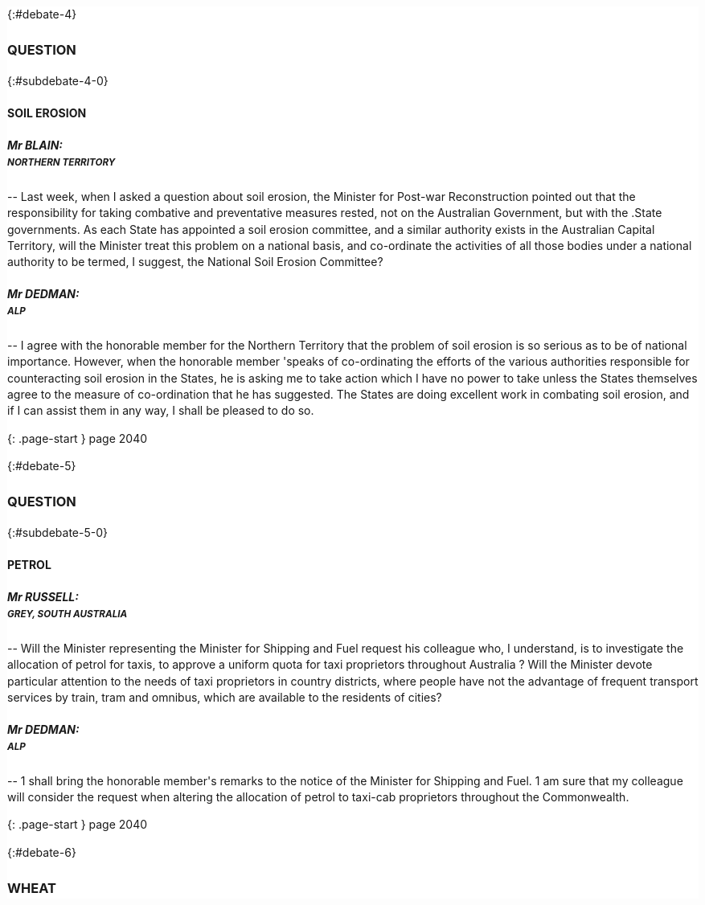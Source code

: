 {:#debate-4}
### QUESTION

{:#subdebate-4-0}
#### SOIL EROSION

##### Mr BLAIN:<br><small class="text-muted">NORTHERN TERRITORY</small>

-- Last week, when I asked a question about soil erosion, the Minister for Post-war Reconstruction pointed out that the responsibility for taking combative and preventative measures rested, not on the Australian Government, but with the .State governments. As each State has appointed a soil erosion committee, and a similar authority exists in the Australian Capital Territory, will the Minister treat this problem on a national basis, and co-ordinate the activities of all those bodies under a national authority to be termed, I suggest, the National Soil Erosion Committee? 

##### Mr DEDMAN:<br><small class="text-muted">ALP</small>

-- I agree with the honorable member for the Northern Territory that the problem of soil erosion is so serious as to be of national importance. However, when the honorable member 'speaks of co-ordinating the efforts of the various authorities responsible for counteracting soil erosion in the States, he is asking me to take action which I have no power to take unless the States themselves agree to the measure of co-ordination that he has suggested. The States are doing excellent work in combating soil erosion, and if I can assist them in any way, I shall be pleased to do so. 

{: .page-start }
page 2040

{:#debate-5}
### QUESTION

{:#subdebate-5-0}
#### PETROL

##### Mr RUSSELL:<br><small class="text-muted">GREY, SOUTH AUSTRALIA</small>

-- Will the Minister representing the Minister for Shipping and Fuel request his colleague who, I understand, is to investigate the allocation of petrol for taxis, to approve a uniform quota for taxi proprietors throughout Australia ? Will the Minister devote particular attention to the needs of taxi proprietors in country districts, where people have not the advantage of frequent transport services by train, tram and omnibus, which are available to the residents of cities? 

##### Mr DEDMAN:<br><small class="text-muted">ALP</small>

-- 1 shall bring the honorable member's remarks to the notice of the Minister for Shipping and Fuel. 1 am sure that my colleague will consider the request when altering the allocation of petrol to taxi-cab proprietors throughout the Commonwealth. 

{: .page-start }
page 2040

{:#debate-6}
### WHEAT
